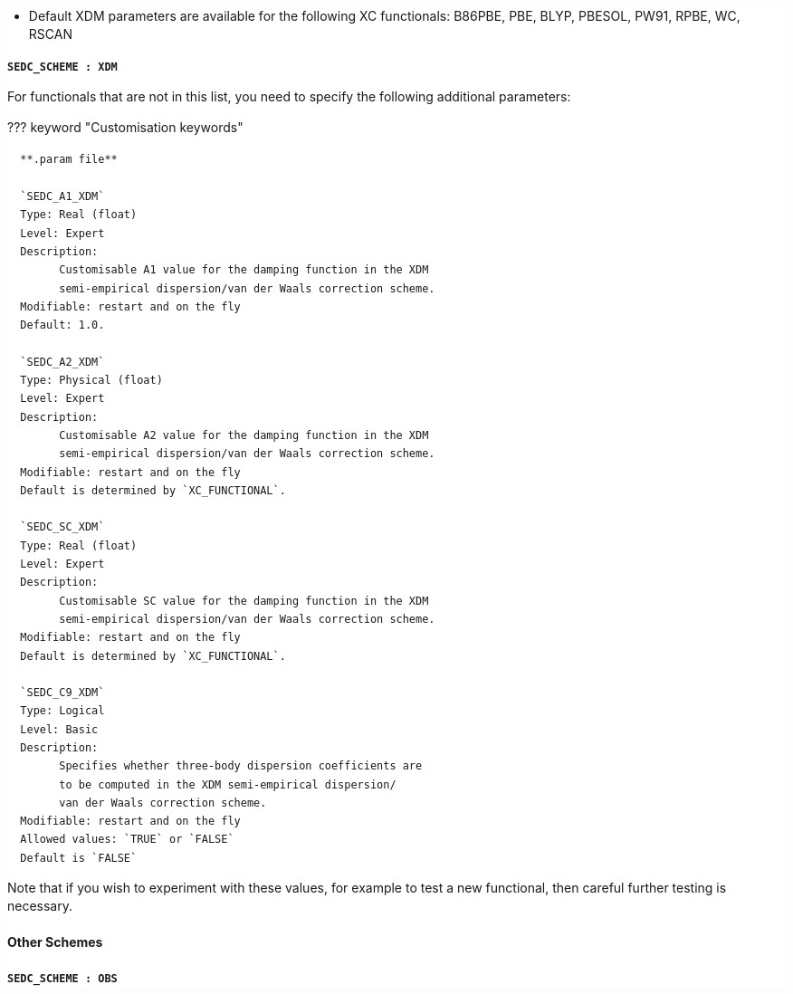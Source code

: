 * Default XDM parameters are available for the following XC functionals: B86PBE, PBE, BLYP, PBESOL, PW91, RPBE, WC, RSCAN

**`SEDC_SCHEME : XDM`**

For functionals that are not in this list, you need to specify the following additional parameters:

??? keyword "Customisation keywords"

      **.param file**

      `SEDC_A1_XDM`
      Type: Real (float)
      Level: Expert
      Description:
            Customisable A1 value for the damping function in the XDM
            semi-empirical dispersion/van der Waals correction scheme.
      Modifiable: restart and on the fly
      Default: 1.0.

      `SEDC_A2_XDM`
      Type: Physical (float)
      Level: Expert
      Description:
            Customisable A2 value for the damping function in the XDM
            semi-empirical dispersion/van der Waals correction scheme.
      Modifiable: restart and on the fly
      Default is determined by `XC_FUNCTIONAL`.

      `SEDC_SC_XDM`
      Type: Real (float)
      Level: Expert
      Description:
            Customisable SC value for the damping function in the XDM
            semi-empirical dispersion/van der Waals correction scheme.
      Modifiable: restart and on the fly
      Default is determined by `XC_FUNCTIONAL`.

      `SEDC_C9_XDM`
      Type: Logical
      Level: Basic
      Description:
            Specifies whether three-body dispersion coefficients are
            to be computed in the XDM semi-empirical dispersion/
            van der Waals correction scheme.
      Modifiable: restart and on the fly
      Allowed values: `TRUE` or `FALSE`
      Default is `FALSE`


Note that if you wish to experiment with these values, for example to test a new functional, then careful further testing is necessary.

#### Other Schemes
**`SEDC_SCHEME : OBS`** <a name="OBS"></a>
